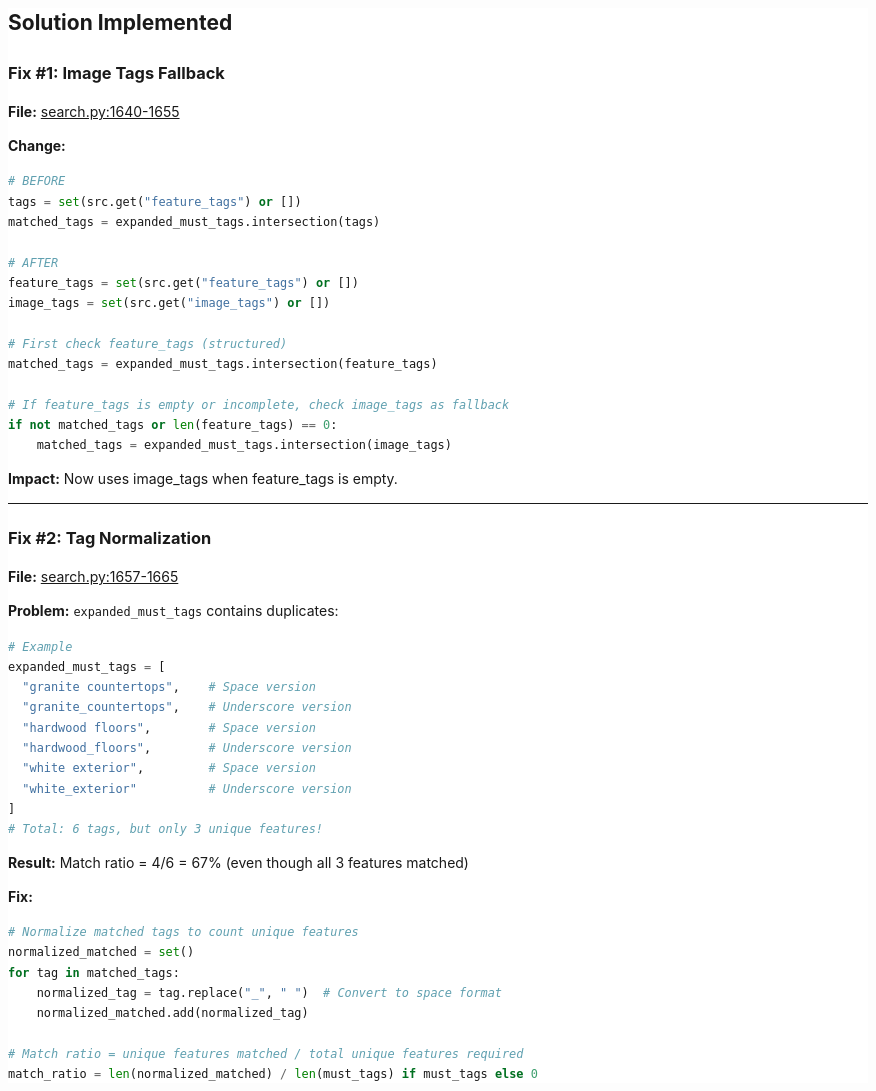 ## Solution Implemented

### Fix #1: Image Tags Fallback

**File:** [search.py:1640-1655](search.py#L1640-L1655)

**Change:**
```python
# BEFORE
tags = set(src.get("feature_tags") or [])
matched_tags = expanded_must_tags.intersection(tags)

# AFTER
feature_tags = set(src.get("feature_tags") or [])
image_tags = set(src.get("image_tags") or [])

# First check feature_tags (structured)
matched_tags = expanded_must_tags.intersection(feature_tags)

# If feature_tags is empty or incomplete, check image_tags as fallback
if not matched_tags or len(feature_tags) == 0:
    matched_tags = expanded_must_tags.intersection(image_tags)
```

**Impact:** Now uses image_tags when feature_tags is empty.

---

### Fix #2: Tag Normalization

**File:** [search.py:1657-1665](search.py#L1657-L1665)

**Problem:** `expanded_must_tags` contains duplicates:
```python
# Example
expanded_must_tags = [
  "granite countertops",    # Space version
  "granite_countertops",    # Underscore version
  "hardwood floors",        # Space version
  "hardwood_floors",        # Underscore version
  "white exterior",         # Space version
  "white_exterior"          # Underscore version
]
# Total: 6 tags, but only 3 unique features!
```

**Result:** Match ratio = 4/6 = 67% (even though all 3 features matched)

**Fix:**
```python
# Normalize matched tags to count unique features
normalized_matched = set()
for tag in matched_tags:
    normalized_tag = tag.replace("_", " ")  # Convert to space format
    normalized_matched.add(normalized_tag)

# Match ratio = unique features matched / total unique features required
match_ratio = len(normalized_matched) / len(must_tags) if must_tags else 0
```
